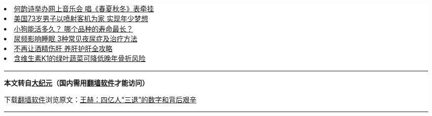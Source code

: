 <li><a href="https://github.com/19920513/djy/blob/master/gb/22/12/27/n13893094.md#1">何韵诗举办网上音乐会 唱《春夏秋冬》表牵挂</a></li>
<li><a href="https://github.com/19920513/djy/blob/master/gb/22/12/29/n13894250.md#1">美国73岁男子以喷射客机为家 实现年少梦想</a></li>
<li><a href="https://github.com/19920513/djy/blob/master/gb/22/12/28/n13893287.md#1">小狗能活多久？ 哪个品种的寿命最长？</a></li>
<li><a href="https://github.com/19920513/djy/blob/master/gb/22/12/28/n13893675.md#1">尿频影响睡眠 3种常见夜尿症及治疗方法</a></li>
<li><a href="https://github.com/19920513/djy/blob/master/gb/22/12/12/n13883334.md#1">不再让酒精伤肝 养肝护肝全攻略</a></li>
<li><a href="https://github.com/19920513/djy/blob/master/gb/22/12/29/n13894434.md#1">含维生素K1的绿叶蔬菜可降低晚年骨折风险</a></li>
<hr>

<strong>本文转自<a href="https://www.epochtimes.com">大纪元</a>（国内需用<a href="https://github.com/19920513/www/blob/master/README.md#8">翻墙软件</a>才能访问）</strong><p>下载<a href="https://github.com/19920513/www/blob/master/README.md#8">翻墙软件</a>浏览原文：<a href="https://www.epochtimes.com/gb/22/8/8/n13797747.htm">王赫：四亿人“三退”的数字和背后艰辛</a></p><hr>
